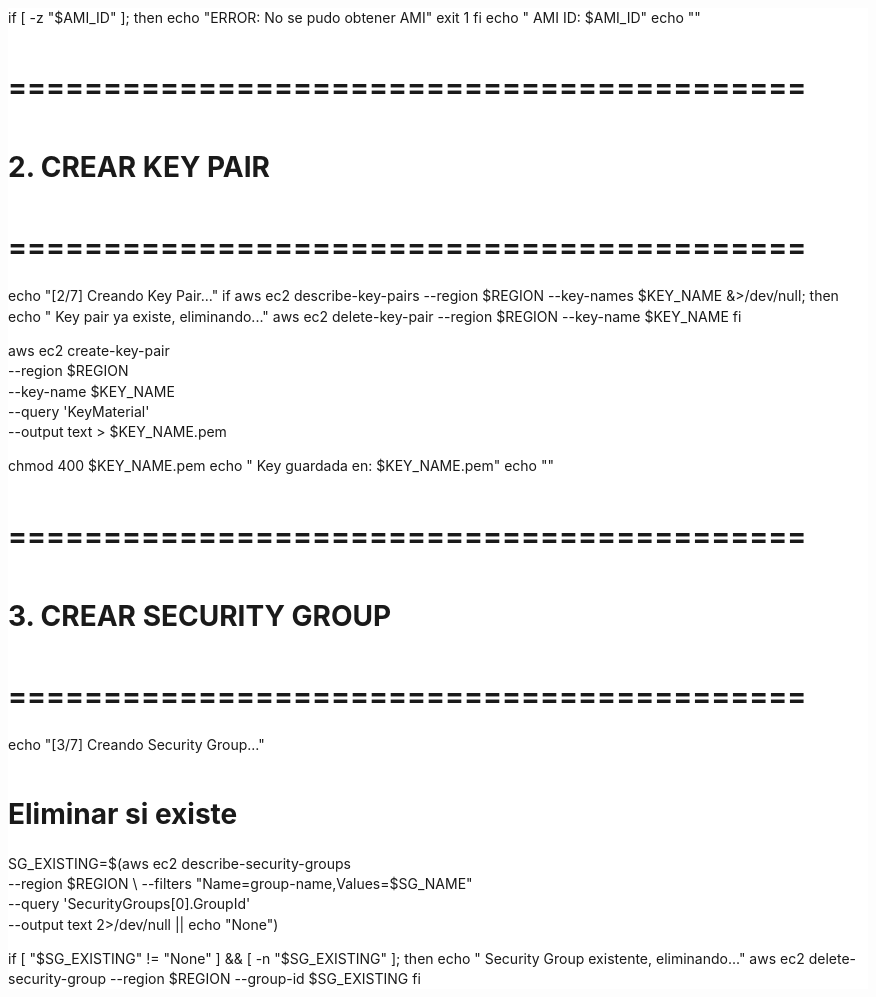 if [ -z "$AMI_ID" ]; then
    echo "ERROR: No se pudo obtener AMI"
    exit 1
fi
echo "  AMI ID: $AMI_ID"
echo ""

# ==========================================
# 2. CREAR KEY PAIR
# ==========================================
echo "[2/7] Creando Key Pair..."
if aws ec2 describe-key-pairs --region $REGION --key-names $KEY_NAME &>/dev/null; then
    echo "  Key pair ya existe, eliminando..."
    aws ec2 delete-key-pair --region $REGION --key-name $KEY_NAME
fi

aws ec2 create-key-pair \
  --region $REGION \
  --key-name $KEY_NAME \
  --query 'KeyMaterial' \
  --output text > $KEY_NAME.pem

chmod 400 $KEY_NAME.pem
echo "  Key guardada en: $KEY_NAME.pem"
echo ""

# ==========================================
# 3. CREAR SECURITY GROUP
# ==========================================
echo "[3/7] Creando Security Group..."

# Eliminar si existe
SG_EXISTING=$(aws ec2 describe-security-groups \
  --region $REGION \
  --filters "Name=group-name,Values=$SG_NAME" \
  --query 'SecurityGroups[0].GroupId' \
  --output text 2>/dev/null || echo "None")

if [ "$SG_EXISTING" != "None" ] && [ -n "$SG_EXISTING" ]; then
    echo "  Security Group existente, eliminando..."
    aws ec2 delete-security-group --region $REGION --group-id $SG_EXISTING
fi
